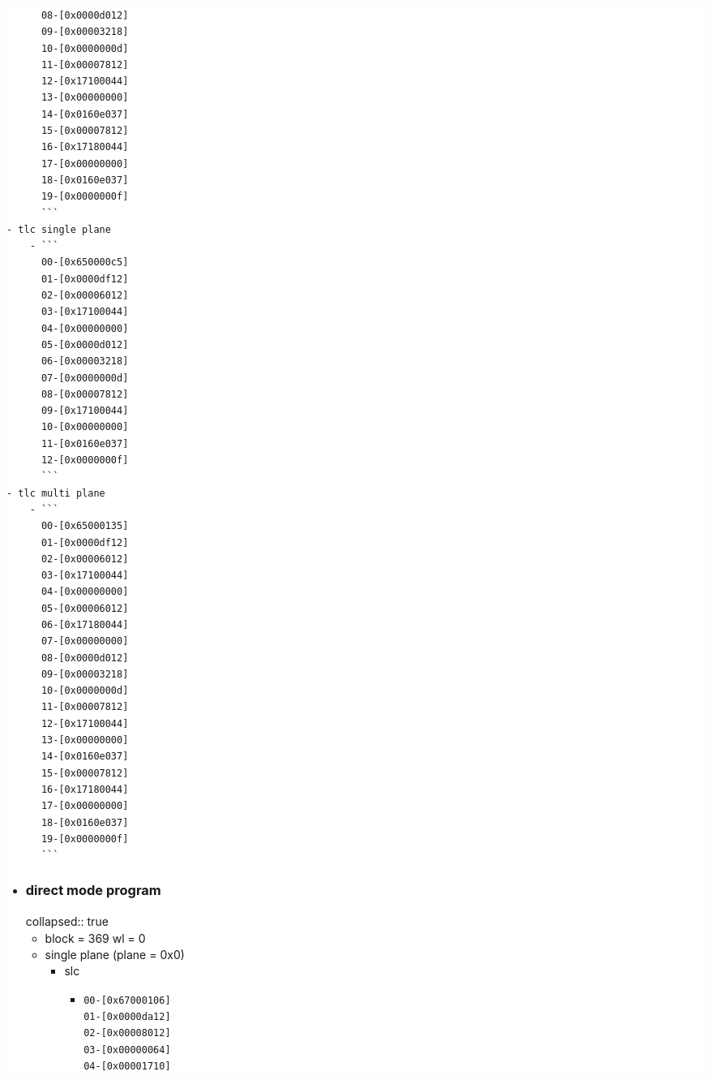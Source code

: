 		  08-[0x0000d012]
		  09-[0x00003218]
		  10-[0x0000000d]
		  11-[0x00007812]
		  12-[0x17100044]
		  13-[0x00000000]
		  14-[0x0160e037]
		  15-[0x00007812]
		  16-[0x17180044]
		  17-[0x00000000]
		  18-[0x0160e037]
		  19-[0x0000000f]
		  ```
	- tlc single plane
		- ```
		  00-[0x650000c5]
		  01-[0x0000df12]
		  02-[0x00006012]
		  03-[0x17100044]
		  04-[0x00000000]
		  05-[0x0000d012]
		  06-[0x00003218]
		  07-[0x0000000d]
		  08-[0x00007812]
		  09-[0x17100044]
		  10-[0x00000000]
		  11-[0x0160e037]
		  12-[0x0000000f]
		  ```
	- tlc multi plane
		- ```
		  00-[0x65000135]
		  01-[0x0000df12]
		  02-[0x00006012]
		  03-[0x17100044]
		  04-[0x00000000]
		  05-[0x00006012]
		  06-[0x17180044]
		  07-[0x00000000]
		  08-[0x0000d012]
		  09-[0x00003218]
		  10-[0x0000000d]
		  11-[0x00007812]
		  12-[0x17100044]
		  13-[0x00000000]
		  14-[0x0160e037]
		  15-[0x00007812]
		  16-[0x17180044]
		  17-[0x00000000]
		  18-[0x0160e037]
		  19-[0x0000000f]
		  ```
- ### direct mode program
  collapsed:: true
	- block = 369
	  wl = 0
	- single plane (plane = 0x0)
		- slc
			- ```
			  00-[0x67000106]
			  01-[0x0000da12]
			  02-[0x00008012]
			  03-[0x00000064]
			  04-[0x00001710]